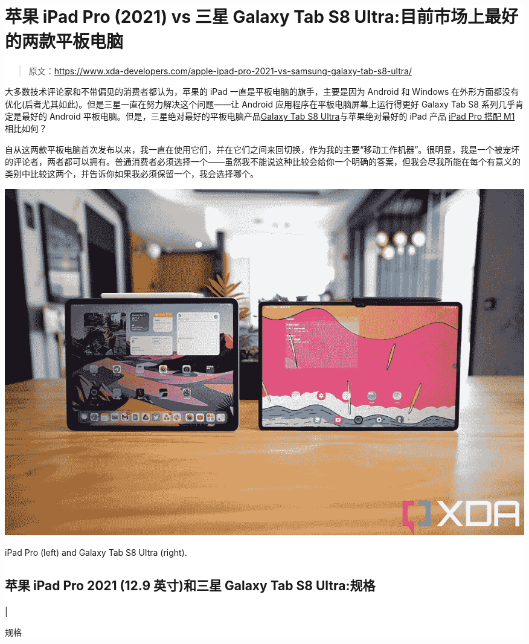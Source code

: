 # 苹果 iPad Pro (2021) vs 三星 Galaxy Tab S8 Ultra:目前市场上最好的两款平板电脑

> 原文：<https://www.xda-developers.com/apple-ipad-pro-2021-vs-samsung-galaxy-tab-s8-ultra/>

大多数技术评论家和不带偏见的消费者都认为，苹果的 iPad 一直是平板电脑的旗手，主要是因为 Android 和 Windows 在外形方面都没有优化(后者尤其如此)。但是三星一直在努力解决这个问题——让 Android 应用程序在平板电脑屏幕上运行得更好 Galaxy Tab S8 系列几乎肯定是最好的 Android 平板电脑。但是，三星绝对最好的平板电脑产品[Galaxy Tab S8 Ultra](https://www.xda-developers.com/samsung-galaxy-tab-s8-ultra-review/)与苹果绝对最好的 iPad 产品 [iPad Pro 搭配 M1](https://www.xda-developers.com/ipad-pro-2021-review/) 相比如何？

自从这两款平板电脑首次发布以来，我一直在使用它们，并在它们之间来回切换，作为我的主要“移动工作机器”。很明显，我是一个被宠坏的评论者，两者都可以拥有。普通消费者必须选择一个——虽然我不能说这种比较会给你一个明确的答案，但我会尽我所能在每个有意义的类别中比较这两个，并告诉你如果我必须保留一个，我会选择哪个。

 <picture>![iPad Pro and Tab S8 Ultra](img/65f8ef26e172c1b9966f6e57fc5e236e.png)</picture> 

iPad Pro (left) and Galaxy Tab S8 Ultra (right).

## 苹果 iPad Pro 2021 (12.9 英寸)和三星 Galaxy Tab S8 Ultra:规格

| 

规格
